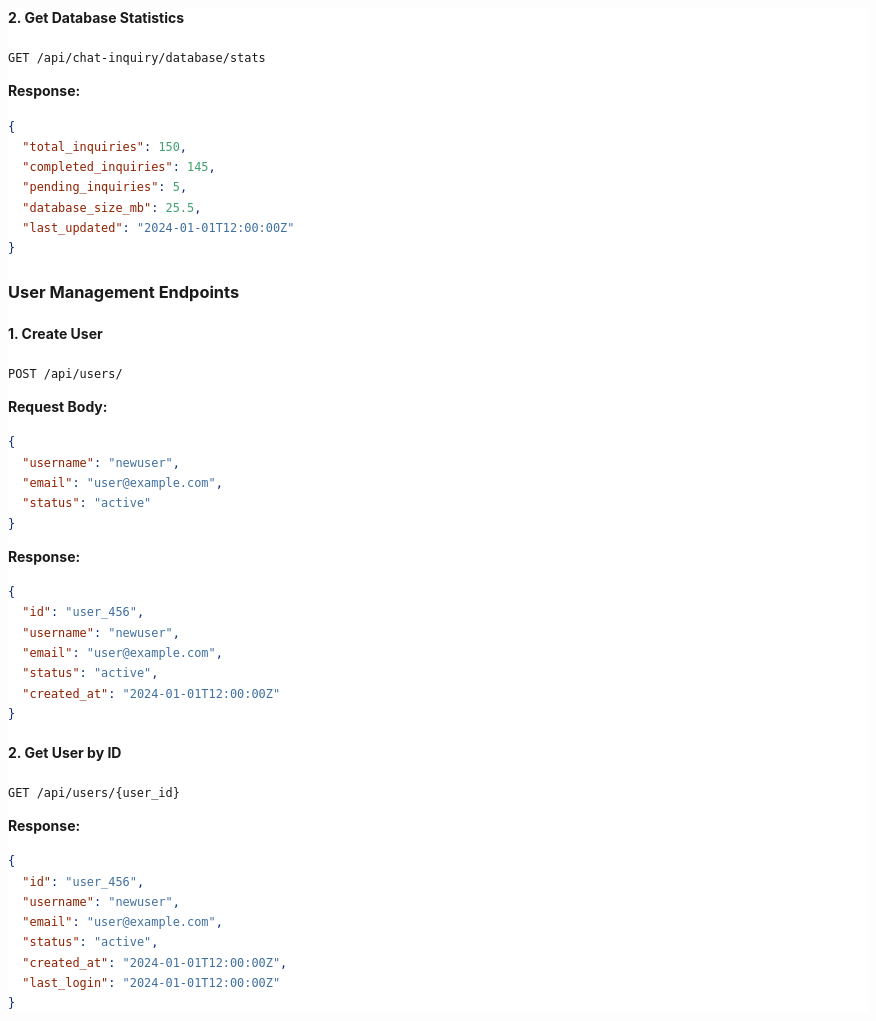 #### 2. Get Database Statistics
```http
GET /api/chat-inquiry/database/stats
```

**Response:**
```json
{
  "total_inquiries": 150,
  "completed_inquiries": 145,
  "pending_inquiries": 5,
  "database_size_mb": 25.5,
  "last_updated": "2024-01-01T12:00:00Z"
}
```

### User Management Endpoints

#### 1. Create User
```http
POST /api/users/
```

**Request Body:**
```json
{
  "username": "newuser",
  "email": "user@example.com",
  "status": "active"
}
```

**Response:**
```json
{
  "id": "user_456",
  "username": "newuser",
  "email": "user@example.com",
  "status": "active",
  "created_at": "2024-01-01T12:00:00Z"
}
```

#### 2. Get User by ID
```http
GET /api/users/{user_id}
```

**Response:**
```json
{
  "id": "user_456",
  "username": "newuser",
  "email": "user@example.com",
  "status": "active",
  "created_at": "2024-01-01T12:00:00Z",
  "last_login": "2024-01-01T12:00:00Z"
}
```
